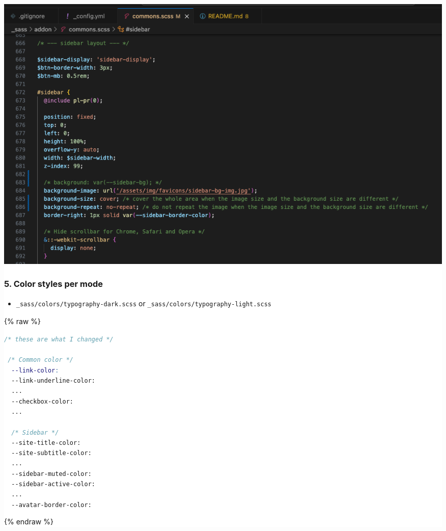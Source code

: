 ![0](/assets/img/2024-05-29-GitHub-Blog-[2]:-Customizing-Jekyll-Chirpy-Theme.md/0.png)


            


            



### 5. Color styles per mode

- `_sass/colors/typography-dark.scss`  or `_sass/colors/typography-light.scss`


{% raw %}
```scss
/* these are what I changed */

 /* Common color */
  --link-color:
  --link-underline-color:
  ...
  --checkbox-color:
  ...
  
  /* Sidebar */
  --site-title-color:
  --site-subtitle-color:
  ...
  --sidebar-muted-color: 
  --sidebar-active-color:
  ...
  --avatar-border-color:
```
{% endraw %}
